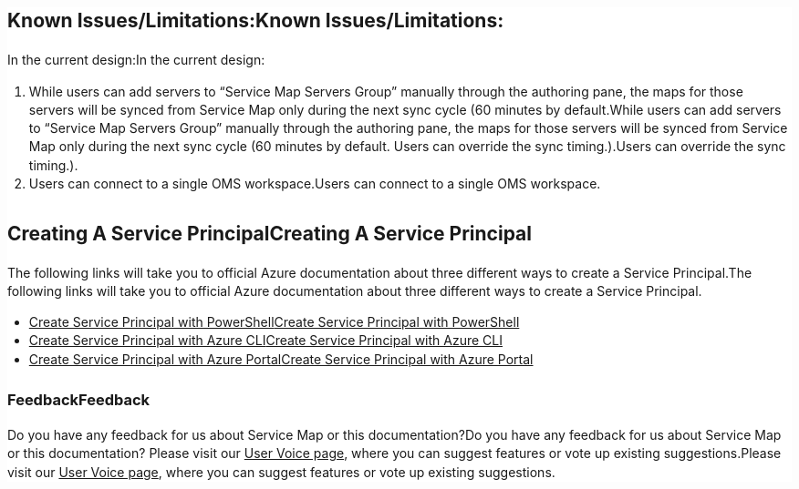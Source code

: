 ## <a name="known-issueslimitations"></a><span data-ttu-id="d09f3-180">Known Issues/Limitations:</span><span class="sxs-lookup"><span data-stu-id="d09f3-180">Known Issues/Limitations:</span></span>
<span data-ttu-id="d09f3-181">In the current design:</span><span class="sxs-lookup"><span data-stu-id="d09f3-181">In the current design:</span></span>
1. <span data-ttu-id="d09f3-182">While users can add servers to “Service Map Servers Group” manually through the authoring pane, the maps for those servers will be synced from Service Map only during the next sync cycle (60 minutes by default.</span><span class="sxs-lookup"><span data-stu-id="d09f3-182">While users can add servers to “Service Map Servers Group” manually through the authoring pane, the maps for those servers will be synced from Service Map only during the next sync cycle (60 minutes by default.</span></span> <span data-ttu-id="d09f3-183">Users can override the sync timing.).</span><span class="sxs-lookup"><span data-stu-id="d09f3-183">Users can override the sync timing.).</span></span> 
2. <span data-ttu-id="d09f3-184">Users can connect to a single OMS workspace.</span><span class="sxs-lookup"><span data-stu-id="d09f3-184">Users can connect to a single OMS workspace.</span></span>

## <a name="creating-a-service-principal"></a><span data-ttu-id="d09f3-185">Creating A Service Principal</span><span class="sxs-lookup"><span data-stu-id="d09f3-185">Creating A Service Principal</span></span>
<span data-ttu-id="d09f3-186">The following links will take you to official Azure documentation about three different ways to create a Service Principal.</span><span class="sxs-lookup"><span data-stu-id="d09f3-186">The following links will take you to official Azure documentation about three different ways to create a Service Principal.</span></span>
* [<span data-ttu-id="d09f3-187">Create Service Principal with PowerShell</span><span class="sxs-lookup"><span data-stu-id="d09f3-187">Create Service Principal with PowerShell</span></span>](https://docs.microsoft.com/en-us/azure/azure-resource-manager/resource-group-authenticate-service-principal)
* [<span data-ttu-id="d09f3-188">Create Service Principal with Azure CLI</span><span class="sxs-lookup"><span data-stu-id="d09f3-188">Create Service Principal with Azure CLI</span></span>](https://docs.microsoft.com/en-us/azure/azure-resource-manager/resource-group-authenticate-service-principal-cli)
* [<span data-ttu-id="d09f3-189">Create Service Principal with Azure Portal</span><span class="sxs-lookup"><span data-stu-id="d09f3-189">Create Service Principal with Azure Portal</span></span>](https://docs.microsoft.com/en-us/azure/azure-resource-manager/resource-group-create-service-principal-portal)

### <a name="feedback"></a><span data-ttu-id="d09f3-190">Feedback</span><span class="sxs-lookup"><span data-stu-id="d09f3-190">Feedback</span></span>
<span data-ttu-id="d09f3-191">Do you have any feedback for us about Service Map or this documentation?</span><span class="sxs-lookup"><span data-stu-id="d09f3-191">Do you have any feedback for us about Service Map or this documentation?</span></span>  <span data-ttu-id="d09f3-192">Please visit our [User Voice page](https://feedback.azure.com/forums/267889-log-analytics/category/184492-service-map), where you can suggest features or vote up existing suggestions.</span><span class="sxs-lookup"><span data-stu-id="d09f3-192">Please visit our [User Voice page](https://feedback.azure.com/forums/267889-log-analytics/category/184492-service-map), where you can suggest features or vote up existing suggestions.</span></span>











